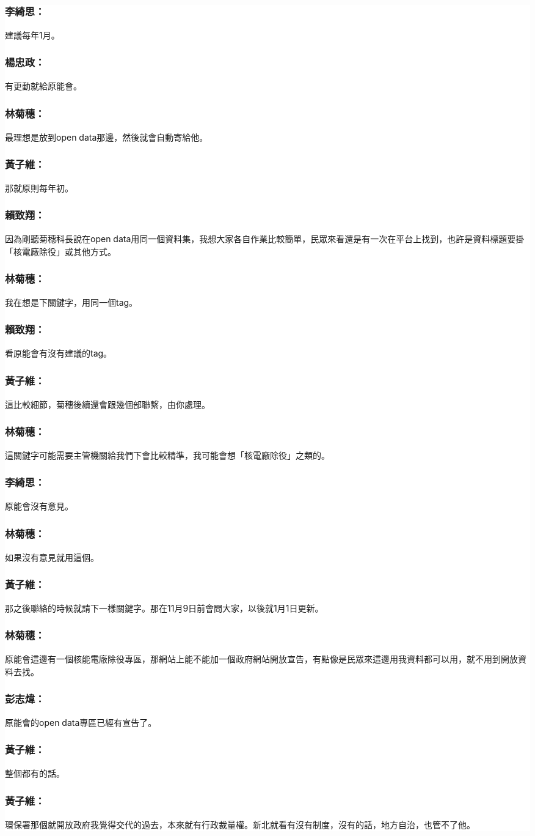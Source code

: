 ### 李綺思：
建議每年1月。

### 楊忠政：
有更動就給原能會。

### 林菊穗：
最理想是放到open data那邊，然後就會自動寄給他。

### 黃子維：
那就原則每年初。

### 賴致翔：
因為剛聽菊穗科長說在open data用同一個資料集，我想大家各自作業比較簡單，民眾來看還是有一次在平台上找到，也許是資料標題要掛「核電廠除役」或其他方式。

### 林菊穗：
我在想是下關鍵字，用同一個tag。

### 賴致翔：
看原能會有沒有建議的tag。

### 黃子維：
這比較細節，菊穗後續還會跟幾個部聯繫，由你處理。

### 林菊穗：
這關鍵字可能需要主管機關給我們下會比較精準，我可能會想「核電廠除役」之類的。

### 李綺思：
原能會沒有意見。

### 林菊穗：
如果沒有意見就用這個。

### 黃子維：
那之後聯絡的時候就請下一樣關鍵字。那在11月9日前會問大家，以後就1月1日更新。

### 林菊穗：
原能會這邊有一個核能電廠除役專區，那網站上能不能加一個政府網站開放宣告，有點像是民眾來這邊用我資料都可以用，就不用到開放資料去找。

### 彭志煒：
原能會的open data專區已經有宣告了。

### 黃子維：
整個都有的話。

### 黃子維：
環保署那個就開放政府我覺得交代的過去，本來就有行政裁量權。新北就看有沒有制度，沒有的話，地方自治，也管不了他。

